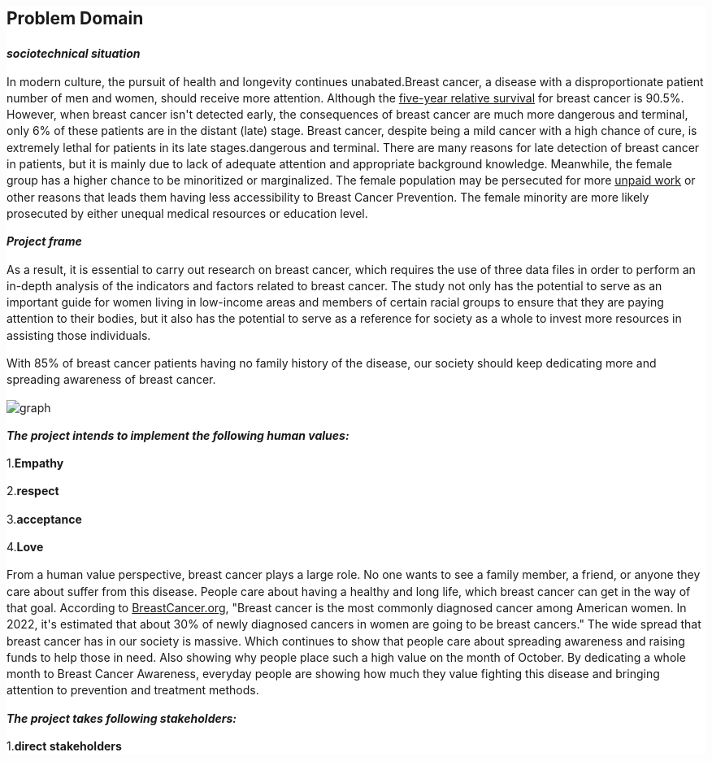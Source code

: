 ## Problem Domain

***sociotechnical situation***

In modern culture, the pursuit of health and longevity continues unabated.Breast cancer, a disease with a disproportionate patient number of men and women, should receive more attention. Although the [five-year relative survival](https://seer.cancer.gov/statfacts/html/breast.html) for breast cancer is 90.5%. However, when breast cancer isn't detected early, the consequences of breast cancer are much more dangerous and terminal, only 6% of these patients are in the distant (late) stage. Breast cancer, despite being a mild cancer with a high chance of cure, is extremely lethal for patients in its late stages.dangerous and terminal. There are many reasons for late detection of breast cancer in patients, but it is mainly due to lack of adequate attention and appropriate background knowledge. Meanwhile, the female group has a higher chance to be minoritized or marginalized. The female population may be persecuted for more [unpaid work](https://oig.cepal.org/en/indicators/total-work-time) or other reasons that leads them having less accessibility to Breast Cancer Prevention. The female minority are more likely prosecuted by either unequal medical resources or education level.

***Project frame***

As a result, it is essential to carry out research on breast cancer, which requires the use of three data files in order to perform an in-depth analysis of the indicators and factors related to breast cancer. The study not only has the potential to serve as an important guide for women living in low-income areas and members of certain racial groups to ensure that they are paying attention to their bodies, but it also has the potential to serve as a reference for society as a whole to invest more resources in assisting those individuals.

With 85% of breast cancer patients having no family history of the disease, our society should keep dedicating more and spreading awareness of breast cancer.

![graph](https://unitedcsf.org/wp-content/uploads/2018/10/breast-cancer-family-history.png)

***The project intends to implement the following **human values**:***

1.**Empathy**

2.**respect**

3.**acceptance**

4.**Love**

From a human value perspective, breast cancer plays a large role. No one wants to see a family member, a friend, or anyone they care about suffer from this disease. People care about having a healthy and long life, which breast cancer can get in the way of that goal. According to [BreastCancer.org](https://www.breastcancer.org/facts-statistics.), "Breast cancer is the most commonly diagnosed cancer among American women. In 2022, it's estimated that about 30% of newly diagnosed cancers in women are going to be breast cancers." The wide spread that breast cancer has in our society is massive. Which continues to show that people care about spreading awareness and raising funds to help those in need. Also showing why people place such a high value on the month of October. By dedicating a whole month to Breast Cancer Awareness, everyday people are showing how much they value fighting this disease and bringing attention to prevention and treatment methods.

***The project takes following **stakeholders**:***

1.**direct stakeholders**
